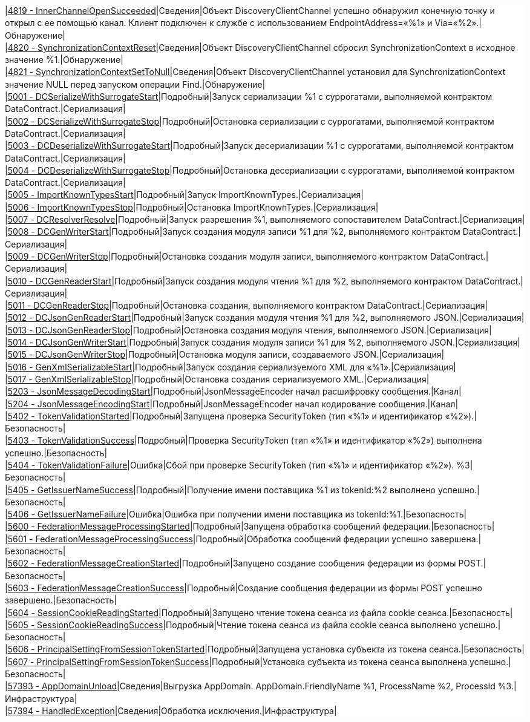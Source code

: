 |[4819 - InnerChannelOpenSucceeded](4819-innerchannelopensucceeded.md)|Сведения|Объект DiscoveryClientChannel успешно обнаружил конечную точку и открыл с ее помощью канал. Клиент подключен к службе с использованием EndpointAddress=«%1» и Via=«%2».|Обнаружение|  
|[4820 - SynchronizationContextReset](4820-synchronizationcontextreset.md)|Сведения|Объект DiscoveryClientChannel сбросил SynchronizationContext в исходное значение %1.|Обнаружение|  
|[4821 - SynchronizationContextSetToNull](4821-synchronizationcontextsettonull.md)|Сведения|Объект DiscoveryClientChannel установил для SynchronizationContext значение NULL перед запуском операции Find.|Обнаружение|  
|[5001 - DCSerializeWithSurrogateStart](5001-dcserializewithsurrogatestart.md)|Подробный|Запуск сериализации %1 с суррогатами, выполняемой контрактом DataContract.|Сериализация|  
|[5002 - DCSerializeWithSurrogateStop](5002-dcserializewithsurrogatestop.md)|Подробный|Остановка сериализации с суррогатами, выполняемой контрактом DataContract.|Сериализация|  
|[5003 - DCDeserializeWithSurrogateStart](5003-dcdeserializewithsurrogatestart.md)|Подробный|Запуск десериализации %1 с суррогатами, выполняемой контрактом DataContract.|Сериализация|  
|[5004 - DCDeserializeWithSurrogateStop](5004-dcdeserializewithsurrogatestop.md)|Подробный|Остановка десериализации с суррогатами, выполняемой контрактом DataContract.|Сериализация|  
|[5005 - ImportKnownTypesStart](5005-importknowntypesstart.md)|Подробный|Запуск ImportKnownTypes.|Сериализация|  
|[5006 - ImportKnownTypesStop](5006-importknowntypesstop.md)|Подробный|Остановка ImportKnownTypes.|Сериализация|  
|[5007 - DCResolverResolve](5007-dcresolverresolve.md)|Подробный|Запуск разрешения %1, выполняемого сопоставителем DataContract.|Сериализация|  
|[5008 - DCGenWriterStart](5008-dcgenwriterstart.md)|Подробный|Запуск создания модуля записи %1 для %2, выполняемого контрактом DataContract.|Сериализация|  
|[5009 - DCGenWriterStop](5009-dcgenwriterstop.md)|Подробный|Остановка создания модуля записи, выполняемого контрактом DataContract.|Сериализация|  
|[5010 - DCGenReaderStart](5010-dcgenreaderstart.md)|Подробный|Запуск создания модуля чтения %1 для %2, выполняемого контрактом DataContract.|Сериализация|  
|[5011 - DCGenReaderStop](5011-dcgenreaderstop.md)|Подробный|Остановка создания, выполняемого контрактом DataContract.|Сериализация|  
|[5012 - DCJsonGenReaderStart](5012-dcjsongenreaderstart.md)|Подробный|Запуск создания модуля чтения %1 для %2, выполняемого JSON.|Сериализация|  
|[5013 - DCJsonGenReaderStop](5013-dcjsongenreaderstop.md)|Подробный|Остановка создания модуля чтения, выполняемого JSON.|Сериализация|  
|[5014 - DCJsonGenWriterStart](5014-dcjsongenwriterstart.md)|Подробный|Запуск создания модуля записи %1 для %2, выполняемого JSON.|Сериализация|  
|[5015 - DCJsonGenWriterStop](5015-dcjsongenwriterstop.md)|Подробный|Остановка модуля записи, создаваемого JSON.|Сериализация|  
|[5016 - GenXmlSerializableStart](5016-genxmlserializablestart.md)|Подробный|Запуск создания сериализуемого XML для «%1».|Сериализация|  
|[5017 - GenXmlSerializableStop](5017-genxmlserializablestop.md)|Подробный|Остановка создания сериализуемого XML.|Сериализация|  
|[5203 - JsonMessageDecodingStart](5203-jsonmessagedecodingstart.md)|Подробный|JsonMessageEncoder начал расшифровку сообщения.|Канал|  
|[5204 - JsonMessageEncodingStart](5204-jsonmessageencodingstart.md)|Подробный|JsonMessageEncoder начал кодирование сообщения.|Канал|  
|[5402 - TokenValidationStarted](5402-tokenvalidationstarted.md)|Подробный|Запущена проверка SecurityToken (тип «%1» и идентификатор «%2»).|Безопасность|  
|[5403 - TokenValidationSuccess](5403-tokenvalidationsuccess.md)|Подробный|Проверка SecurityToken (тип «%1» и идентификатор «%2») выполнена успешно.|Безопасность|  
|[5404 - TokenValidationFailure](5404-tokenvalidationfailure.md)|Ошибка|Сбой при проверке SecurityToken (тип «%1» и идентификатор «%2»). %3|Безопасность|  
|[5405 - GetIssuerNameSuccess](5405-getissuernamesuccess.md)|Подробный|Получение имени поставщика %1 из tokenId:%2 выполнено успешно.|Безопасность|  
|[5406 - GetIssuerNameFailure](5406-getissuernamefailure.md)|Ошибка|Ошибка при получении имени поставщика из tokenId:%1.|Безопасность|  
|[5600 - FederationMessageProcessingStarted](5600-federationmessageprocessingstarted.md)|Подробный|Запущена обработка сообщений федерации.|Безопасность|  
|[5601 - FederationMessageProcessingSuccess](5601-federationmessageprocessingsuccess.md)|Подробный|Обработка сообщений федерации успешно завершена.|Безопасность|  
|[5602 - FederationMessageCreationStarted](5602-federationmessagecreationstarted.md)|Подробный|Запущено создание сообщения федерации из формы POST.|Безопасность|  
|[5603 - FederationMessageCreationSuccess](5603-federationmessagecreationsuccess.md)|Подробный|Создание сообщения федерации из формы POST успешно завершено.|Безопасность|  
|[5604 - SessionCookieReadingStarted](5604-sessioncookiereadingstarted.md)|Подробный|Запущено чтение токена сеанса из файла cookie сеанса.|Безопасность|  
|[5605 - SessionCookieReadingSuccess](5605-sessioncookiereadingsuccess.md)|Подробный|Чтение токена сеанса из файла cookie сеанса выполнено успешно.|Безопасность|  
|[5606 - PrincipalSettingFromSessionTokenStarted](5606-principalsettingfromsessiontokenstarted.md)|Подробный|Запущена установка субъекта из токена сеанса.|Безопасность|  
|[5607 - PrincipalSettingFromSessionTokenSuccess](5607-principalsettingfromsessiontokensuccess.md)|Подробный|Установка субъекта из токена сеанса выполнена успешно.|Безопасность|  
|[57393 - AppDomainUnload](57393-appdomainunload.md)|Сведения|Выгрузка AppDomain. AppDomain.FriendlyName %1, ProcessName %2, ProcessId %3.|Инфраструктура|  
|[57394 - HandledException](57394-handledexception.md)|Сведения|Обработка исключения.|Инфраструктура|  